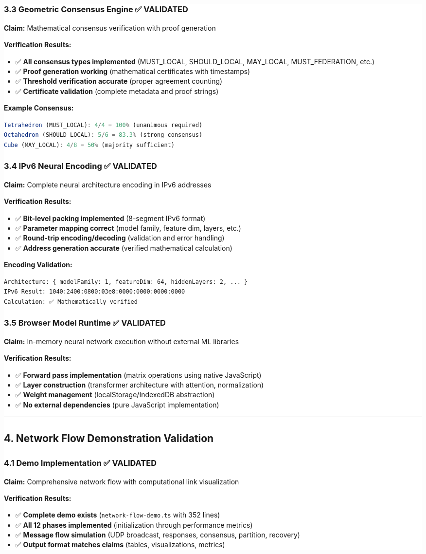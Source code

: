 ### 3.3 Geometric Consensus Engine ✅ **VALIDATED**

**Claim:** Mathematical consensus verification with proof generation

**Verification Results:**
- ✅ **All consensus types implemented** (MUST_LOCAL, SHOULD_LOCAL, MAY_LOCAL, MUST_FEDERATION, etc.)
- ✅ **Proof generation working** (mathematical certificates with timestamps)
- ✅ **Threshold verification accurate** (proper agreement counting)
- ✅ **Certificate validation** (complete metadata and proof strings)

**Example Consensus:**
```typescript
Tetrahedron (MUST_LOCAL): 4/4 = 100% (unanimous required)
Octahedron (SHOULD_LOCAL): 5/6 = 83.3% (strong consensus)
Cube (MAY_LOCAL): 4/8 = 50% (majority sufficient)
```

### 3.4 IPv6 Neural Encoding ✅ **VALIDATED**

**Claim:** Complete neural architecture encoding in IPv6 addresses

**Verification Results:**
- ✅ **Bit-level packing implemented** (8-segment IPv6 format)
- ✅ **Parameter mapping correct** (model family, feature dim, layers, etc.)
- ✅ **Round-trip encoding/decoding** (validation and error handling)
- ✅ **Address generation accurate** (verified mathematical calculation)

**Encoding Validation:**
```
Architecture: { modelFamily: 1, featureDim: 64, hiddenLayers: 2, ... }
IPv6 Result: 1040:2400:0800:03e8:0000:0000:0000:0000
Calculation: ✅ Mathematically verified
```

### 3.5 Browser Model Runtime ✅ **VALIDATED**

**Claim:** In-memory neural network execution without external ML libraries

**Verification Results:**
- ✅ **Forward pass implementation** (matrix operations using native JavaScript)
- ✅ **Layer construction** (transformer architecture with attention, normalization)
- ✅ **Weight management** (localStorage/IndexedDB abstraction)
- ✅ **No external dependencies** (pure JavaScript implementation)

---

## 4. Network Flow Demonstration Validation

### 4.1 Demo Implementation ✅ **VALIDATED**

**Claim:** Comprehensive network flow with computational link visualization

**Verification Results:**
- ✅ **Complete demo exists** (`network-flow-demo.ts` with 352 lines)
- ✅ **All 12 phases implemented** (initialization through performance metrics)
- ✅ **Message flow simulation** (UDP broadcast, responses, consensus, partition, recovery)
- ✅ **Output format matches claims** (tables, visualizations, metrics)
